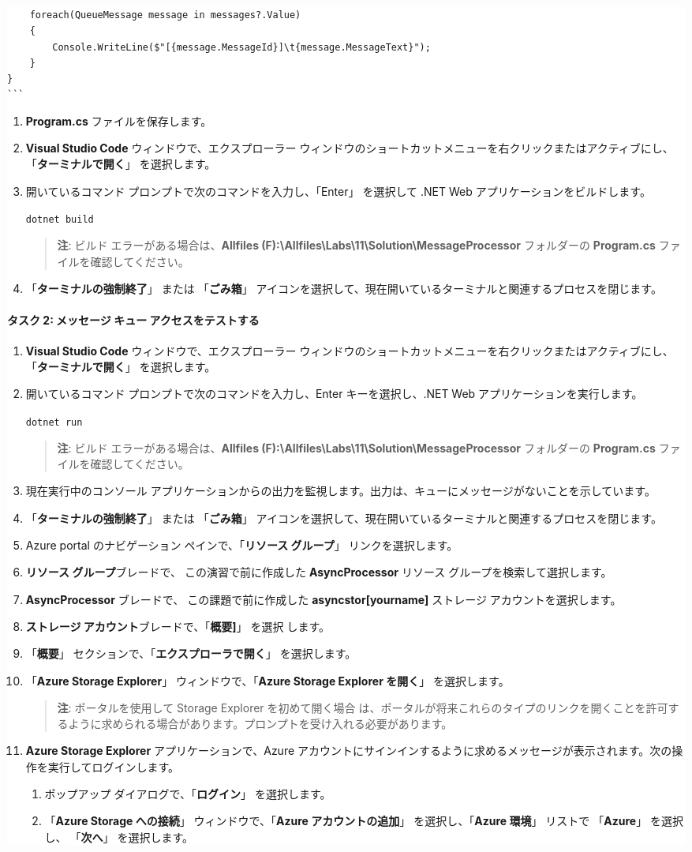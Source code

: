         foreach(QueueMessage message in messages?.Value)
        {
            Console.WriteLine($"[{message.MessageId}]\t{message.MessageText}");
        }
    }
    ```

1.  **Program.cs** ファイルを保存します。

1.  **Visual Studio Code** ウィンドウで、エクスプローラー ウィンドウのショートカットメニューを右クリックまたはアクティブにし、「**ターミナルで開く**」 を選択します。

1.  開いているコマンド プロンプトで次のコマンドを入力し、「Enter」 を選択して .NET Web アプリケーションをビルドします。

    ```
    dotnet build
    ```

    > **注**: ビルド エラーがある場合は、**Allfiles (F):\\Allfiles\\Labs\\11\\Solution\\MessageProcessor** フォルダーの **Program.cs** ファイルを確認してください。

1.  「**ターミナルの強制終了**」 または 「**ごみ箱**」 アイコンを選択して、現在開いているターミナルと関連するプロセスを閉じます。

#### タスク 2: メッセージ キュー アクセスをテストする

1.  **Visual Studio Code** ウィンドウで、エクスプローラー ウィンドウのショートカットメニューを右クリックまたはアクティブにし、「**ターミナルで開く**」 を選択します。

1.  開いているコマンド プロンプトで次のコマンドを入力し、Enter キーを選択し、.NET Web アプリケーションを実行します。

    ```
    dotnet run
    ```

    > **注**: ビルド エラーがある場合は、**Allfiles (F):\\Allfiles\\Labs\\11\\Solution\\MessageProcessor** フォルダーの **Program.cs** ファイルを確認してください。

1.  現在実行中のコンソール アプリケーションからの出力を監視します。出力は、キューにメッセージがないことを示しています。

1.  「**ターミナルの強制終了**」 または 「**ごみ箱**」 アイコンを選択して、現在開いているターミナルと関連するプロセスを閉じます。

1.  Azure portal のナビゲーション ペインで、「**リソース グループ**」 リンクを選択します。

1.  **リソース グループ**ブレードで、 この演習で前に作成した **AsyncProcessor** リソース グループを検索して選択します。

1.  **AsyncProcessor** ブレードで、 この課題で前に作成した **asyncstor[yourname]** ストレージ アカウントを選択します。

1.  **ストレージ アカウント**ブレードで、「**概要]**」 を選択 します。 

1.  「**概要**」 セクションで、「**エクスプローラで開く**」 を選択します。

1.  「**Azure Storage Explorer**」 ウィンドウで、「**Azure Storage Explorer を開く**」 を選択します。

    > **注**: ポータルを使用して Storage Explorer を初めて開く場合 は、ポータルが将来これらのタイプのリンクを開くことを許可するように求められる場合があります。プロンプトを受け入れる必要があります。

1.  **Azure Storage Explorer** アプリケーションで、Azure アカウントにサインインするように求めるメッセージが表示されます。次の操作を実行してログインします。

    1.  ポップアップ ダイアログで、「**ログイン**」 を選択します。 

    1.  「**Azure Storage への接続**」 ウィンドウで、「**Azure アカウントの追加**」 を選択し、「**Azure 環境**」 リストで 「**Azure**」 を選択し、 「**次へ**」 を選択します。
